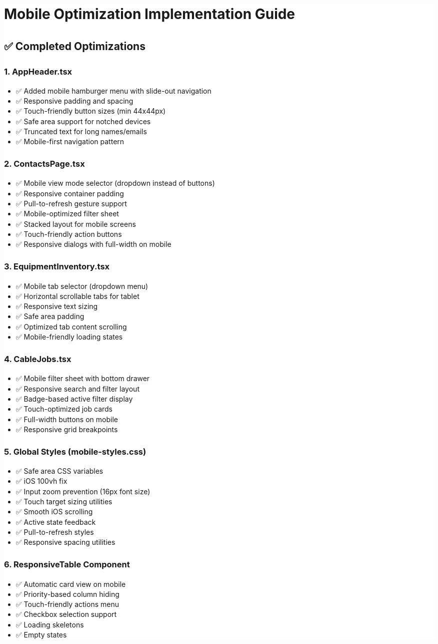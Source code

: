 # Mobile Optimization Implementation Guide

## ✅ Completed Optimizations

### 1. **AppHeader.tsx**
- ✅ Added mobile hamburger menu with slide-out navigation
- ✅ Responsive padding and spacing
- ✅ Touch-friendly button sizes (min 44x44px)
- ✅ Safe area support for notched devices
- ✅ Truncated text for long names/emails
- ✅ Mobile-first navigation pattern

### 2. **ContactsPage.tsx**
- ✅ Mobile view mode selector (dropdown instead of buttons)
- ✅ Responsive container padding
- ✅ Pull-to-refresh gesture support
- ✅ Mobile-optimized filter sheet
- ✅ Stacked layout for mobile screens
- ✅ Touch-friendly action buttons
- ✅ Responsive dialogs with full-width on mobile

### 3. **EquipmentInventory.tsx**
- ✅ Mobile tab selector (dropdown menu)
- ✅ Horizontal scrollable tabs for tablet
- ✅ Responsive text sizing
- ✅ Safe area padding
- ✅ Optimized tab content scrolling
- ✅ Mobile-friendly loading states

### 4. **CableJobs.tsx**
- ✅ Mobile filter sheet with bottom drawer
- ✅ Responsive search and filter layout
- ✅ Badge-based active filter display
- ✅ Touch-optimized job cards
- ✅ Full-width buttons on mobile
- ✅ Responsive grid breakpoints

### 5. **Global Styles (mobile-styles.css)**
- ✅ Safe area CSS variables
- ✅ iOS 100vh fix
- ✅ Input zoom prevention (16px font size)
- ✅ Touch target sizing utilities
- ✅ Smooth iOS scrolling
- ✅ Active state feedback
- ✅ Pull-to-refresh styles
- ✅ Responsive spacing utilities

### 6. **ResponsiveTable Component**
- ✅ Automatic card view on mobile
- ✅ Priority-based column hiding
- ✅ Touch-friendly actions menu
- ✅ Checkbox selection support
- ✅ Loading skeletons
- ✅ Empty states
